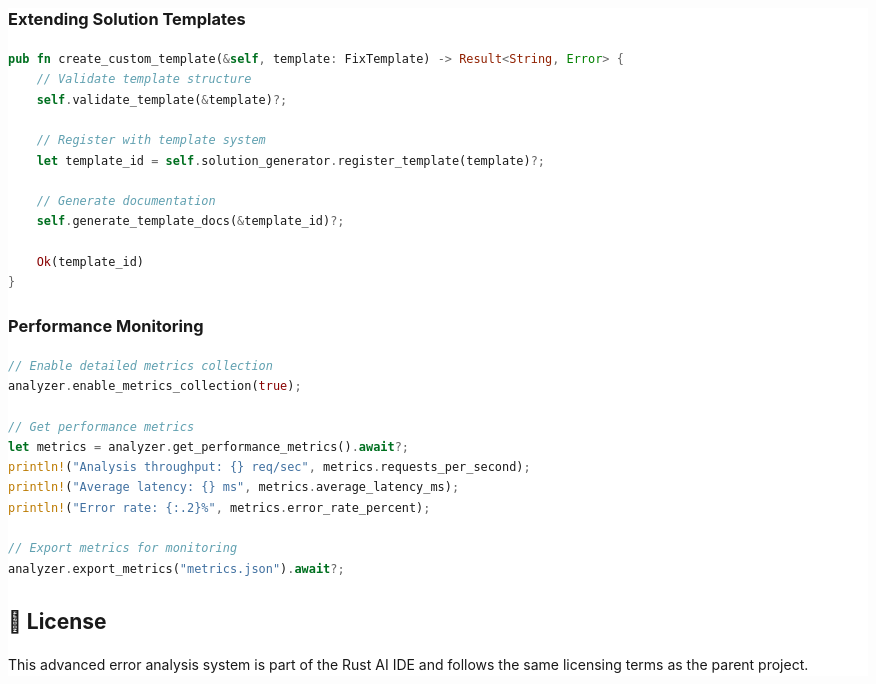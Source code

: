 ### Extending Solution Templates

```rust
pub fn create_custom_template(&self, template: FixTemplate) -> Result<String, Error> {
    // Validate template structure
    self.validate_template(&template)?;

    // Register with template system
    let template_id = self.solution_generator.register_template(template)?;

    // Generate documentation
    self.generate_template_docs(&template_id)?;

    Ok(template_id)
}
```

### Performance Monitoring

```rust
// Enable detailed metrics collection
analyzer.enable_metrics_collection(true);

// Get performance metrics
let metrics = analyzer.get_performance_metrics().await?;
println!("Analysis throughput: {} req/sec", metrics.requests_per_second);
println!("Average latency: {} ms", metrics.average_latency_ms);
println!("Error rate: {:.2}%", metrics.error_rate_percent);

// Export metrics for monitoring
analyzer.export_metrics("metrics.json").await?;
```

## 📄 License

This advanced error analysis system is part of the Rust AI IDE and follows the same licensing terms as the parent project.